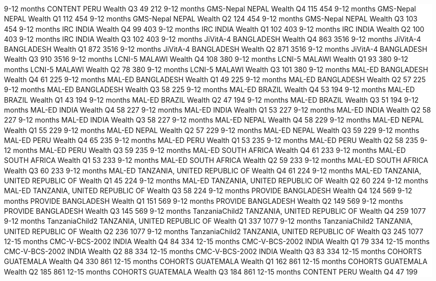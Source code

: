 9-12 months    CONTENT          PERU                           Wealth Q3             49     212
9-12 months    GMS-Nepal        NEPAL                          Wealth Q4            115     454
9-12 months    GMS-Nepal        NEPAL                          Wealth Q1            112     454
9-12 months    GMS-Nepal        NEPAL                          Wealth Q2            124     454
9-12 months    GMS-Nepal        NEPAL                          Wealth Q3            103     454
9-12 months    IRC              INDIA                          Wealth Q4             99     403
9-12 months    IRC              INDIA                          Wealth Q1            102     403
9-12 months    IRC              INDIA                          Wealth Q2            100     403
9-12 months    IRC              INDIA                          Wealth Q3            102     403
9-12 months    JiVitA-4         BANGLADESH                     Wealth Q4            863    3516
9-12 months    JiVitA-4         BANGLADESH                     Wealth Q1            872    3516
9-12 months    JiVitA-4         BANGLADESH                     Wealth Q2            871    3516
9-12 months    JiVitA-4         BANGLADESH                     Wealth Q3            910    3516
9-12 months    LCNI-5           MALAWI                         Wealth Q4            108     380
9-12 months    LCNI-5           MALAWI                         Wealth Q1             93     380
9-12 months    LCNI-5           MALAWI                         Wealth Q2             78     380
9-12 months    LCNI-5           MALAWI                         Wealth Q3            101     380
9-12 months    MAL-ED           BANGLADESH                     Wealth Q4             61     225
9-12 months    MAL-ED           BANGLADESH                     Wealth Q1             49     225
9-12 months    MAL-ED           BANGLADESH                     Wealth Q2             57     225
9-12 months    MAL-ED           BANGLADESH                     Wealth Q3             58     225
9-12 months    MAL-ED           BRAZIL                         Wealth Q4             53     194
9-12 months    MAL-ED           BRAZIL                         Wealth Q1             43     194
9-12 months    MAL-ED           BRAZIL                         Wealth Q2             47     194
9-12 months    MAL-ED           BRAZIL                         Wealth Q3             51     194
9-12 months    MAL-ED           INDIA                          Wealth Q4             58     227
9-12 months    MAL-ED           INDIA                          Wealth Q1             53     227
9-12 months    MAL-ED           INDIA                          Wealth Q2             58     227
9-12 months    MAL-ED           INDIA                          Wealth Q3             58     227
9-12 months    MAL-ED           NEPAL                          Wealth Q4             58     229
9-12 months    MAL-ED           NEPAL                          Wealth Q1             55     229
9-12 months    MAL-ED           NEPAL                          Wealth Q2             57     229
9-12 months    MAL-ED           NEPAL                          Wealth Q3             59     229
9-12 months    MAL-ED           PERU                           Wealth Q4             65     235
9-12 months    MAL-ED           PERU                           Wealth Q1             53     235
9-12 months    MAL-ED           PERU                           Wealth Q2             58     235
9-12 months    MAL-ED           PERU                           Wealth Q3             59     235
9-12 months    MAL-ED           SOUTH AFRICA                   Wealth Q4             61     233
9-12 months    MAL-ED           SOUTH AFRICA                   Wealth Q1             53     233
9-12 months    MAL-ED           SOUTH AFRICA                   Wealth Q2             59     233
9-12 months    MAL-ED           SOUTH AFRICA                   Wealth Q3             60     233
9-12 months    MAL-ED           TANZANIA, UNITED REPUBLIC OF   Wealth Q4             61     224
9-12 months    MAL-ED           TANZANIA, UNITED REPUBLIC OF   Wealth Q1             45     224
9-12 months    MAL-ED           TANZANIA, UNITED REPUBLIC OF   Wealth Q2             60     224
9-12 months    MAL-ED           TANZANIA, UNITED REPUBLIC OF   Wealth Q3             58     224
9-12 months    PROVIDE          BANGLADESH                     Wealth Q4            124     569
9-12 months    PROVIDE          BANGLADESH                     Wealth Q1            151     569
9-12 months    PROVIDE          BANGLADESH                     Wealth Q2            149     569
9-12 months    PROVIDE          BANGLADESH                     Wealth Q3            145     569
9-12 months    TanzaniaChild2   TANZANIA, UNITED REPUBLIC OF   Wealth Q4            259    1077
9-12 months    TanzaniaChild2   TANZANIA, UNITED REPUBLIC OF   Wealth Q1            337    1077
9-12 months    TanzaniaChild2   TANZANIA, UNITED REPUBLIC OF   Wealth Q2            236    1077
9-12 months    TanzaniaChild2   TANZANIA, UNITED REPUBLIC OF   Wealth Q3            245    1077
12-15 months   CMC-V-BCS-2002   INDIA                          Wealth Q4             84     334
12-15 months   CMC-V-BCS-2002   INDIA                          Wealth Q1             79     334
12-15 months   CMC-V-BCS-2002   INDIA                          Wealth Q2             88     334
12-15 months   CMC-V-BCS-2002   INDIA                          Wealth Q3             83     334
12-15 months   COHORTS          GUATEMALA                      Wealth Q4            330     861
12-15 months   COHORTS          GUATEMALA                      Wealth Q1            162     861
12-15 months   COHORTS          GUATEMALA                      Wealth Q2            185     861
12-15 months   COHORTS          GUATEMALA                      Wealth Q3            184     861
12-15 months   CONTENT          PERU                           Wealth Q4             47     199